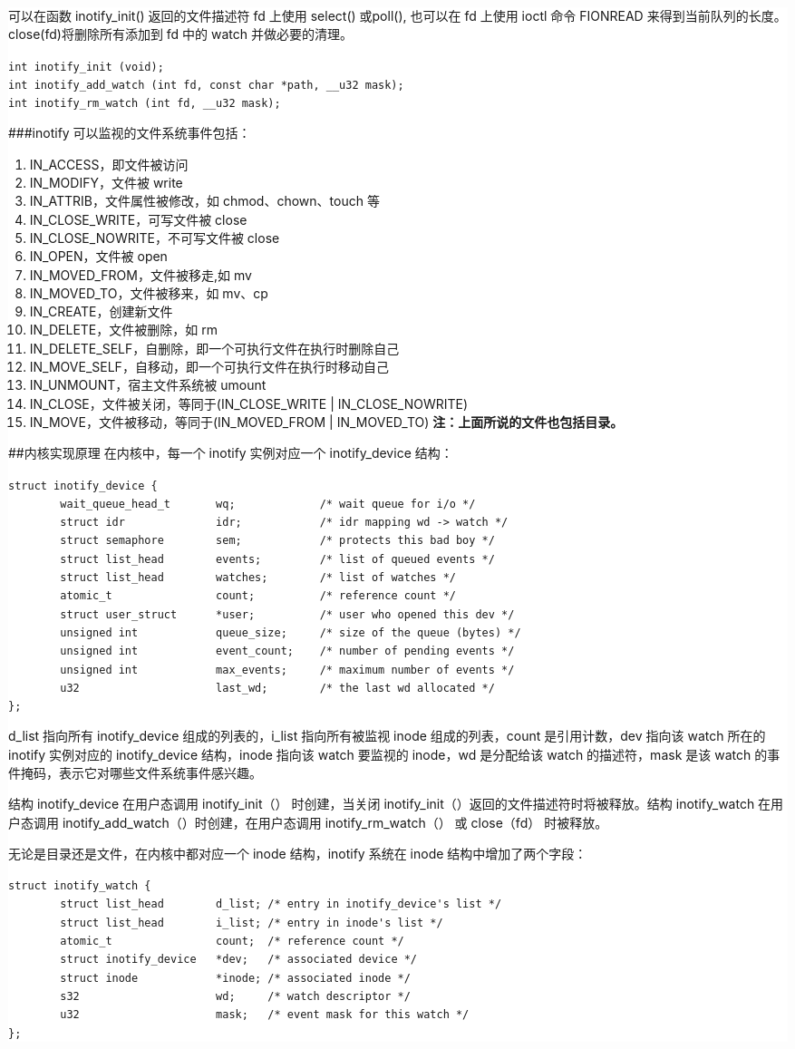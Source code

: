 可以在函数 inotify_init() 返回的文件描述符 fd 上使用 select() 或poll(), 也可以在 fd 上使用 ioctl 命令 FIONREAD 来得到当前队列的长度。close(fd)将删除所有添加到 fd 中的 watch 并做必要的清理。
```
int inotify_init (void);
int inotify_add_watch (int fd, const char *path, __u32 mask);
int inotify_rm_watch (int fd, __u32 mask);
```
###inotify 可以监视的文件系统事件包括：
1. IN_ACCESS，即文件被访问
2. IN_MODIFY，文件被 write
3. IN_ATTRIB，文件属性被修改，如 chmod、chown、touch 等
4. IN_CLOSE_WRITE，可写文件被 close
5. IN_CLOSE_NOWRITE，不可写文件被 close
6. IN_OPEN，文件被 open
7. IN_MOVED_FROM，文件被移走,如 mv
8. IN_MOVED_TO，文件被移来，如 mv、cp
9. IN_CREATE，创建新文件
10. IN_DELETE，文件被删除，如 rm
11. IN_DELETE_SELF，自删除，即一个可执行文件在执行时删除自己
12. IN_MOVE_SELF，自移动，即一个可执行文件在执行时移动自己
13. IN_UNMOUNT，宿主文件系统被 umount
14. IN_CLOSE，文件被关闭，等同于(IN_CLOSE_WRITE | IN_CLOSE_NOWRITE)
15. IN_MOVE，文件被移动，等同于(IN_MOVED_FROM | IN_MOVED_TO)
**注：上面所说的文件也包括目录。**

##内核实现原理
在内核中，每一个 inotify 实例对应一个 inotify_device 结构：
```
struct inotify_device {
		wait_queue_head_t       wq;             /* wait queue for i/o */
		struct idr              idr;            /* idr mapping wd -> watch */
		struct semaphore        sem;            /* protects this bad boy */
        struct list_head        events;         /* list of queued events */
        struct list_head        watches;        /* list of watches */
        atomic_t                count;          /* reference count */
        struct user_struct      *user;          /* user who opened this dev */
        unsigned int            queue_size;     /* size of the queue (bytes) */
        unsigned int            event_count;    /* number of pending events */
        unsigned int            max_events;     /* maximum number of events */
        u32                     last_wd;        /* the last wd allocated */
};
```
d_list 指向所有 inotify_device 组成的列表的，i_list 指向所有被监视 inode 组成的列表，count 是引用计数，dev 指向该 watch 所在的 inotify 实例对应的 inotify_device 结构，inode 指向该 watch 要监视的 inode，wd 是分配给该 watch 的描述符，mask 是该 watch 的事件掩码，表示它对哪些文件系统事件感兴趣。

结构 inotify_device 在用户态调用 inotify_init（） 时创建，当关闭 inotify_init（）返回的文件描述符时将被释放。结构 inotify_watch 在用户态调用 inotify_add_watch（）时创建，在用户态调用 inotify_rm_watch（） 或 close（fd） 时被释放。

无论是目录还是文件，在内核中都对应一个 inode 结构，inotify 系统在 inode 结构中增加了两个字段：
```
struct inotify_watch {
        struct list_head        d_list; /* entry in inotify_device's list */
        struct list_head        i_list; /* entry in inode's list */
        atomic_t                count;  /* reference count */
        struct inotify_device   *dev;   /* associated device */
        struct inode            *inode; /* associated inode */
        s32                     wd;     /* watch descriptor */
        u32                     mask;   /* event mask for this watch */
};
```
